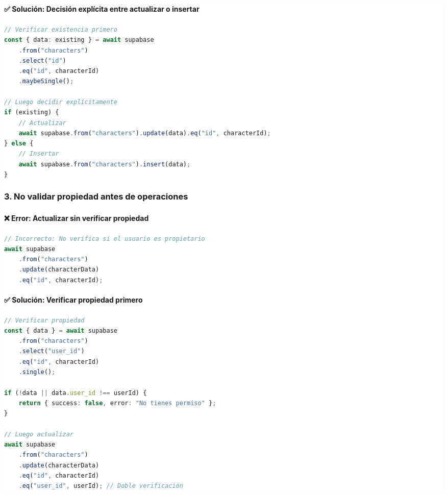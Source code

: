 #### ✅ Solución: Decisión explícita entre actualizar o insertar

```typescript
// Verificar existencia primero
const { data: existing } = await supabase
    .from("characters")
    .select("id")
    .eq("id", characterId)
    .maybeSingle();

// Luego decidir explícitamente
if (existing) {
    // Actualizar
    await supabase.from("characters").update(data).eq("id", characterId);
} else {
    // Insertar
    await supabase.from("characters").insert(data);
}
```

### 3. No validar propiedad antes de operaciones

#### ❌ Error: Actualizar sin verificar propiedad

```typescript
// Incorrecto: No verifica si el usuario es propietario
await supabase
    .from("characters")
    .update(characterData)
    .eq("id", characterId);
```

#### ✅ Solución: Verificar propiedad primero

```typescript
// Verificar propiedad
const { data } = await supabase
    .from("characters")
    .select("user_id")
    .eq("id", characterId)
    .single();

if (!data || data.user_id !== userId) {
    return { success: false, error: "No tienes permiso" };
}

// Luego actualizar
await supabase
    .from("characters")
    .update(characterData)
    .eq("id", characterId)
    .eq("user_id", userId); // Doble verificación
```
